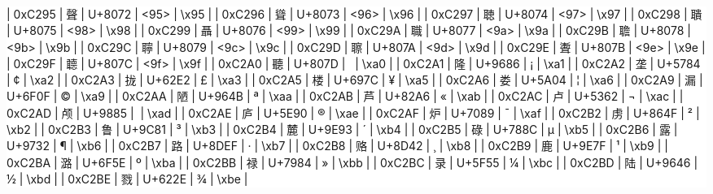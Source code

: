 | 0xC295 | 聲  |  U+8072 | <95> | \x95   |
| 0xC296 | 聳  |  U+8073 | <96> | \x96   |
| 0xC297 | 聴  |  U+8074 | <97> | \x97   |
| 0xC298 | 聵  |  U+8075 | <98> | \x98   |
| 0xC299 | 聶  |  U+8076 | <99> | \x99   |
| 0xC29A | 職  |  U+8077 | <9a> | \x9a   |
| 0xC29B | 聸  |  U+8078 | <9b> | \x9b   |
| 0xC29C | 聹  |  U+8079 | <9c> | \x9c   |
| 0xC29D | 聺  |  U+807A | <9d> | \x9d   |
| 0xC29E | 聻  |  U+807B | <9e> | \x9e   |
| 0xC29F | 聼  |  U+807C | <9f> | \x9f   |
| 0xC2A0 | 聽  |  U+807D |       | \xa0   |
| 0xC2A1 | 隆  |  U+9686 |     ¡ | \xa1   |
| 0xC2A2 | 垄  |  U+5784 |     ¢ | \xa2   |
| 0xC2A3 | 拢  |  U+62E2 |     £ | \xa3   |
| 0xC2A5 | 楼  |  U+697C |     ¥ | \xa5   |
| 0xC2A6 | 娄  |  U+5A04 |     ¦ | \xa6   |
| 0xC2A9 | 漏  |  U+6F0F |     © | \xa9   |
| 0xC2AA | 陋  |  U+964B |     ª | \xaa   |
| 0xC2AB | 芦  |  U+82A6 |     « | \xab   |
| 0xC2AC | 卢  |  U+5362 |     ¬ | \xac   |
| 0xC2AD | 颅  |  U+9885 |     ­ | \xad   |
| 0xC2AE | 庐  |  U+5E90 |     ® | \xae   |
| 0xC2AF | 炉  |  U+7089 |     ¯ | \xaf   |
| 0xC2B2 | 虏  |  U+864F |     ² | \xb2   |
| 0xC2B3 | 鲁  |  U+9C81 |     ³ | \xb3   |
| 0xC2B4 | 麓  |  U+9E93 |     ´ | \xb4   |
| 0xC2B5 | 碌  |  U+788C |     µ | \xb5   |
| 0xC2B6 | 露  |  U+9732 |     ¶ | \xb6   |
| 0xC2B7 | 路  | U+8DEF |     · | \xb7   |
| 0xC2B8 | 赂  |  U+8D42 |     ¸ | \xb8   |
| 0xC2B9 | 鹿  |  U+9E7F |     ¹ | \xb9   |
| 0xC2BA | 潞  |  U+6F5E |     º | \xba   |
| 0xC2BB | 禄  |  U+7984 |     » | \xbb   |
| 0xC2BC | 录  |  U+5F55 |     ¼ | \xbc   |
| 0xC2BD | 陆  |  U+9646 |     ½ | \xbd   |
| 0xC2BE | 戮  |  U+622E |     ¾ | \xbe   |